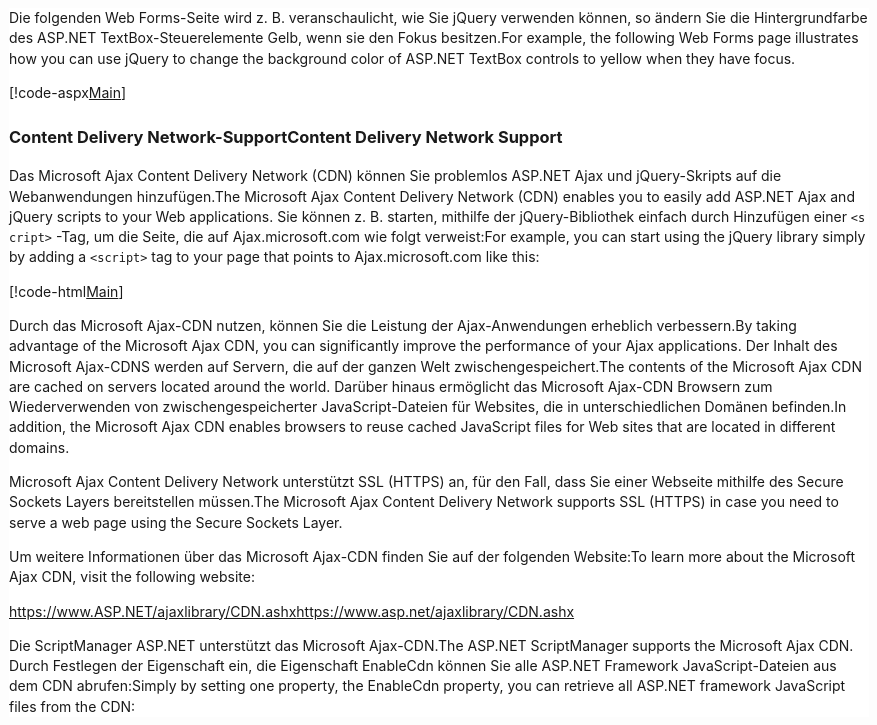 <span data-ttu-id="b85ef-315">Die folgenden Web Forms-Seite wird z. B. veranschaulicht, wie Sie jQuery verwenden können, so ändern Sie die Hintergrundfarbe des ASP.NET TextBox-Steuerelemente Gelb, wenn sie den Fokus besitzen.</span><span class="sxs-lookup"><span data-stu-id="b85ef-315">For example, the following Web Forms page illustrates how you can use jQuery to change the background color of ASP.NET TextBox controls to yellow when they have focus.</span></span>

[!code-aspx[Main](overview/samples/sample18.aspx)]

<a id="0.2__Toc253429252"></a><a id="0.2__Toc243304626"></a>

### <a name="content-delivery-network-support"></a><span data-ttu-id="b85ef-316">Content Delivery Network-Support</span><span class="sxs-lookup"><span data-stu-id="b85ef-316">Content Delivery Network Support</span></span>

<span data-ttu-id="b85ef-317">Das Microsoft Ajax Content Delivery Network (CDN) können Sie problemlos ASP.NET Ajax und jQuery-Skripts auf die Webanwendungen hinzufügen.</span><span class="sxs-lookup"><span data-stu-id="b85ef-317">The Microsoft Ajax Content Delivery Network (CDN) enables you to easily add ASP.NET Ajax and jQuery scripts to your Web applications.</span></span> <span data-ttu-id="b85ef-318">Sie können z. B. starten, mithilfe der jQuery-Bibliothek einfach durch Hinzufügen einer `<script>` -Tag, um die Seite, die auf Ajax.microsoft.com wie folgt verweist:</span><span class="sxs-lookup"><span data-stu-id="b85ef-318">For example, you can start using the jQuery library simply by adding a `<script>` tag to your page that points to Ajax.microsoft.com like this:</span></span>

[!code-html[Main](overview/samples/sample19.html)]

<span data-ttu-id="b85ef-319">Durch das Microsoft Ajax-CDN nutzen, können Sie die Leistung der Ajax-Anwendungen erheblich verbessern.</span><span class="sxs-lookup"><span data-stu-id="b85ef-319">By taking advantage of the Microsoft Ajax CDN, you can significantly improve the performance of your Ajax applications.</span></span> <span data-ttu-id="b85ef-320">Der Inhalt des Microsoft Ajax-CDNS werden auf Servern, die auf der ganzen Welt zwischengespeichert.</span><span class="sxs-lookup"><span data-stu-id="b85ef-320">The contents of the Microsoft Ajax CDN are cached on servers located around the world.</span></span> <span data-ttu-id="b85ef-321">Darüber hinaus ermöglicht das Microsoft Ajax-CDN Browsern zum Wiederverwenden von zwischengespeicherter JavaScript-Dateien für Websites, die in unterschiedlichen Domänen befinden.</span><span class="sxs-lookup"><span data-stu-id="b85ef-321">In addition, the Microsoft Ajax CDN enables browsers to reuse cached JavaScript files for Web sites that are located in different domains.</span></span>

<span data-ttu-id="b85ef-322">Microsoft Ajax Content Delivery Network unterstützt SSL (HTTPS) an, für den Fall, dass Sie einer Webseite mithilfe des Secure Sockets Layers bereitstellen müssen.</span><span class="sxs-lookup"><span data-stu-id="b85ef-322">The Microsoft Ajax Content Delivery Network supports SSL (HTTPS) in case you need to serve a web page using the Secure Sockets Layer.</span></span>

<span data-ttu-id="b85ef-323">Um weitere Informationen über das Microsoft Ajax-CDN finden Sie auf der folgenden Website:</span><span class="sxs-lookup"><span data-stu-id="b85ef-323">To learn more about the Microsoft Ajax CDN, visit the following website:</span></span>

[<span data-ttu-id="b85ef-324">https://www.ASP.NET/ajaxlibrary/CDN.ashx</span><span class="sxs-lookup"><span data-stu-id="b85ef-324">https://www.asp.net/ajaxlibrary/CDN.ashx</span></span>](../../ajax/cdn/overview.md)

<span data-ttu-id="b85ef-325">Die ScriptManager ASP.NET unterstützt das Microsoft Ajax-CDN.</span><span class="sxs-lookup"><span data-stu-id="b85ef-325">The ASP.NET ScriptManager supports the Microsoft Ajax CDN.</span></span> <span data-ttu-id="b85ef-326">Durch Festlegen der Eigenschaft ein, die Eigenschaft EnableCdn können Sie alle ASP.NET Framework JavaScript-Dateien aus dem CDN abrufen:</span><span class="sxs-lookup"><span data-stu-id="b85ef-326">Simply by setting one property, the EnableCdn property, you can retrieve all ASP.NET framework JavaScript files from the CDN:</span></span>
